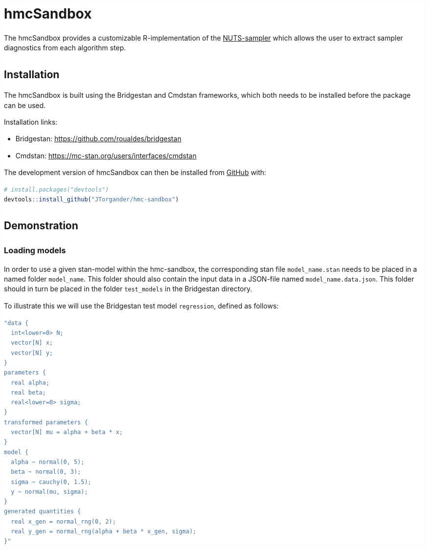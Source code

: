 


# hmcSandbox




The hmcSandbox provides a customizable R-implementation of the
[NUTS-sampler](https://arxiv.org/abs/1111.4246) which allows the user to
extract sampler diagnostics from each algorithm step.

## Installation

The hmcSandbox is built using the Bridgestan and Cmdstan frameworks,
which both needs to be installed before the package can be used.

Installation links:

- Bridgestan: <https://github.com/roualdes/bridgestan>

- Cmdstan: <https://mc-stan.org/users/interfaces/cmdstan>

The development version of hmcSandbox can then be installed from
[GitHub](https://github.com/) with:

``` r
# install.packages("devtools")
devtools::install_github("JTorgander/hmc-sandbox")
```

## Demonstration

### Loading models

In order to use a given stan-model within the hmc-sandbox, the
corresponding stan file `model_name.stan` needs to be placed in a named
folder `model_name`. This folder should also contain the input data in a
JSON-file named `model_name.data.json`. This folder should in turn be
placed in the folder `test_models` in the Bridgestan directory.

To illustrate this we will use the Bridgestan test model `regression`,
defined as follows:

``` r
"data {
  int<lower=0> N;
  vector[N] x;
  vector[N] y;
}
parameters {
  real alpha;
  real beta;
  real<lower=0> sigma;
}
transformed parameters {
  vector[N] mu = alpha + beta * x;
}
model {
  alpha ~ normal(0, 5);
  beta ~ normal(0, 3);
  sigma ~ cauchy(0, 1.5);
  y ~ normal(mu, sigma);
}
generated quantities {
  real x_gen = normal_rng(0, 2);
  real y_gen = normal_rng(alpha + beta * x_gen, sigma);
}"
```